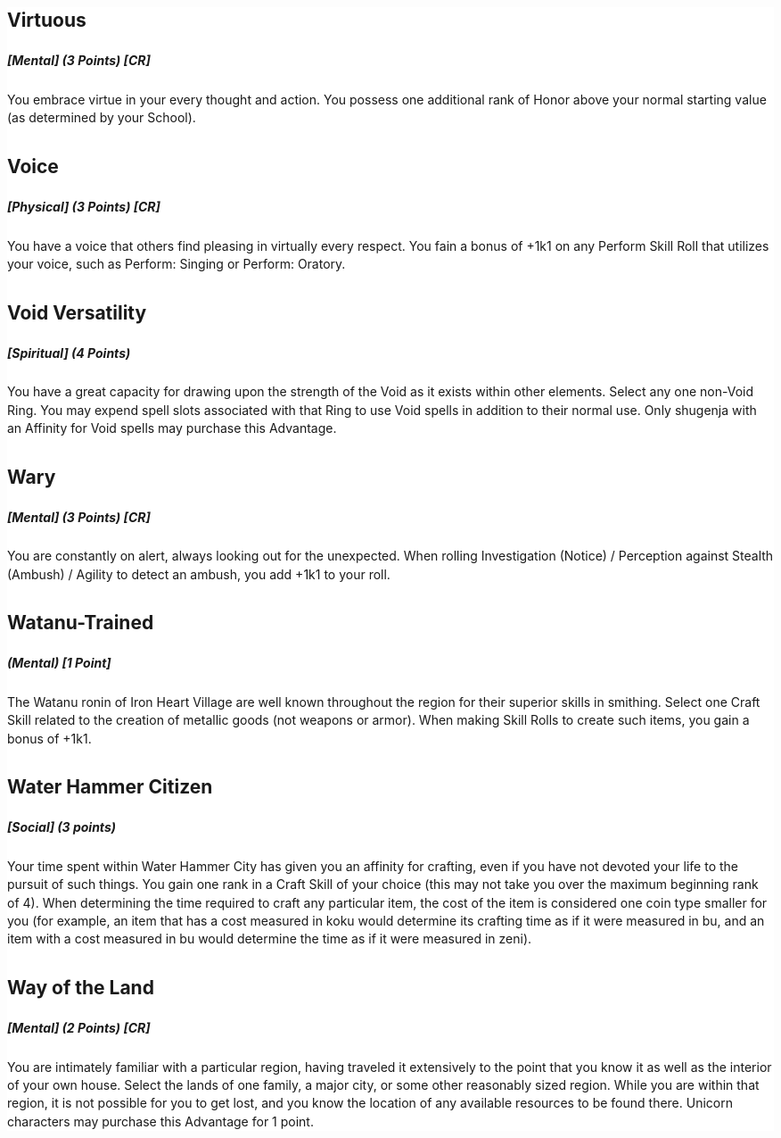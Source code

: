 ## Virtuous 
##### [Mental] (3 Points) [CR]

You embrace virtue in your every thought and action. You possess one additional rank of Honor above your normal starting value (as determined by your School).

## Voice 
##### [Physical] (3 Points) [CR]

You have a voice that others find pleasing in virtually every respect. You fain a bonus of +1k1 on any Perform Skill Roll that utilizes your voice, such as Perform: Singing or Perform: Oratory.

## Void Versatility 
##### [Spiritual] (4 Points)

You have a great capacity for drawing upon the strength of the Void as it exists within other elements. Select any one non-Void Ring. You may expend spell slots associated with that Ring to use Void spells in addition to their normal use. Only shugenja with an Affinity for Void spells may purchase this Advantage.

## Wary 
##### [Mental] (3 Points) [CR]

You are constantly on alert, always looking out for the unexpected. When rolling Investigation (Notice) / Perception against Stealth (Ambush) / Agility to detect an ambush, you add +1k1 to your roll.
## Watanu-Trained 
##### (Mental) [1 Point]

The Watanu ronin of Iron Heart Village are well known throughout the region for their superior skills in smithing. Select one Craft Skill related to the creation of metallic goods (not weapons or armor). When making Skill Rolls to create such items, you gain a bonus of +1k1.

## Water Hammer Citizen 
##### [Social] (3 points)

Your time spent within Water Hammer City has given you an affinity for crafting, even if you have not devoted your life to the pursuit of such things. You gain one rank in a Craft Skill of your choice (this may not take you over the maximum beginning rank of 4). When determining the time required to craft any particular item, the cost of the item is considered one coin type smaller for you (for example, an item that has a cost measured in koku would determine its crafting time as if it were measured in bu, and an item with a cost measured in bu would determine the time as if it were measured in zeni).

## Way of the Land 
##### [Mental] (2 Points) [CR]

You are intimately familiar with a particular region, having traveled it extensively to the point that you know it as well as the interior of your own house. Select the lands of one family, a major city, or some other reasonably sized region. While you are within that region, it is not possible for you to get lost, and you know the location of any available resources to be found there. Unicorn characters may purchase this Advantage for 1 point.
